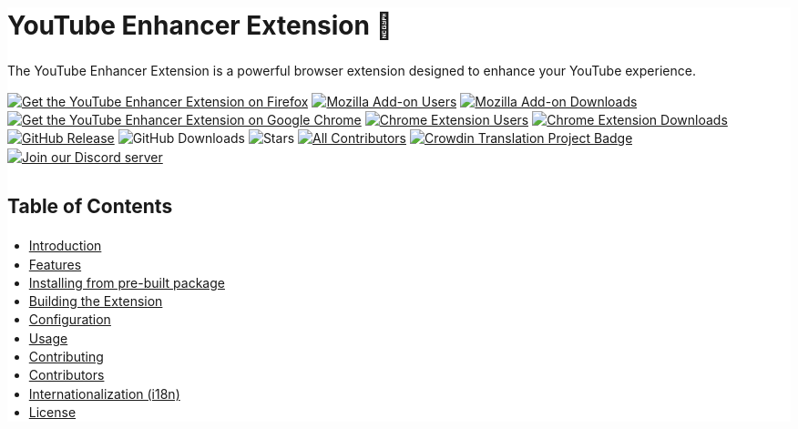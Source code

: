 # YouTube Enhancer Extension 🚀

The YouTube Enhancer Extension is a powerful browser extension designed to enhance your YouTube experience.

[![Get the YouTube Enhancer Extension on Firefox](https://img.shields.io/amo/v/youtube-enhancer-vc?label=Firefox&logo=Firefox-Browser&labelColor=5b5b5b&color=4fca21)](https://addons.mozilla.org/en-US/firefox/addon/youtube-enhancer-vc?utm_source=github&utm_medium=social)
[![Mozilla Add-on Users](https://img.shields.io/amo/users/youtube-enhancer-vc?logo=Firefox-Browser&labelColor=5b5b5b&color=4fca21)](https://addons.mozilla.org/en-US/firefox/addon/youtube-enhancer-vc?utm_source=github&utm_medium=social)
[![Mozilla Add-on Downloads](https://img.shields.io/amo/dw/youtube-enhancer-vc?logo=Firefox-Browser&labelColor=5b5b5b&color=4fca21)](https://addons.mozilla.org/en-US/firefox/addon/youtube-enhancer-vc?utm_source=github&utm_medium=social)
[![Get the YouTube Enhancer Extension on Google Chrome](https://img.shields.io/chrome-web-store/v/dejhhgdpambaambdifcfbmpliolehfaj?logo=googlechrome&labelColor=5b5b5b&color=4fca21)](https://chromewebstore.google.com/detail/youtube-enhancer/dejhhgdpambaambdifcfbmpliolehfaj)
[![Chrome Extension Users](https://img.shields.io/chrome-web-store/users/dejhhgdpambaambdifcfbmpliolehfaj?logo=googlechrome&labelColor=5b5b5b&color=4fca21)](https://chromewebstore.google.com/detail/youtube-enhancer/dejhhgdpambaambdifcfbmpliolehfaj)
[![Chrome Extension Downloads](https://img.shields.io/chrome-web-store/rating/dejhhgdpambaambdifcfbmpliolehfaj?logo=googlechrome&labelColor=5b5b5b&color=4fca21)](https://chromewebstore.google.com/detail/youtube-enhancer/dejhhgdpambaambdifcfbmpliolehfaj)
<br/>
[![GitHub Release](https://img.shields.io/github/v/release/VampireChicken12/youtube-enhancer?label=Github&logo=Github&labelColor=5b5b5b&color=4fca21)](https://github.com/VampireChicken12/youtube-enhancer/releases/latest)
![GitHub Downloads](https://img.shields.io/github/downloads/VampireChicken12/youtube-enhancer/total?logo=Github&labelColor=5b5b5b&color=4fca21)
![Stars](https://img.shields.io/github/stars/VampireChicken12/youtube-enhancer?logo=Github&labelColor=5b5b5b&color=4fca21)
[![All Contributors](https://img.shields.io/github/all-contributors/VampireChicken12/youtube-enhancer?labelColor=5b5b5b&color=4fca21)](#-contributors)
[![Crowdin Translation Project Badge](https://badges.crowdin.net/youtube-enhancer/localized.svg)](https://crowdin.com/project/youtube-enhancer)
[![Join our Discord server](https://img.shields.io/discord/1180688348675838132?label=Discord&logo=Discord&labelColor=5b5b5b&color=4fca21)](https://discord.gg/VpdGFmuB4B)

## Table of Contents

- [Introduction](#-introduction)
- [Features](#%EF%B8%8F-features)
- [Installing from pre-built package](#installing-from-pre-built-zip-archive)
- [Building the Extension](#%EF%B8%8F-building-the-extension)
- [Configuration](#-configuration)
- [Usage](#-usage)
- [Contributing](#-contributing)
- [Contributors](#-contributors)
- [Internationalization (i18n)](#-internationalization-i18n)
- [License](#-license)
